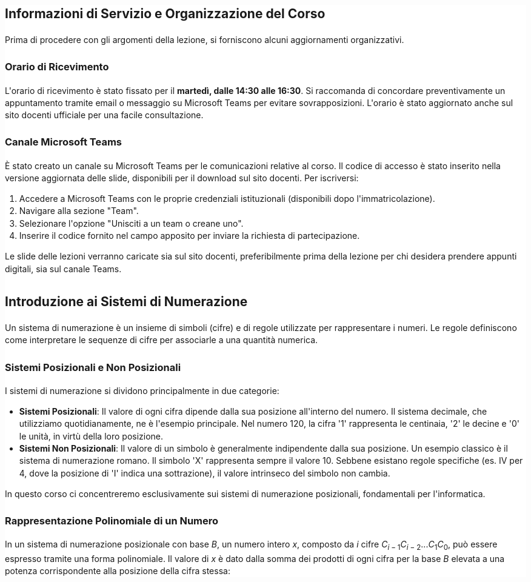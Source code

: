 ## Informazioni di Servizio e Organizzazione del Corso

Prima di procedere con gli argomenti della lezione, si forniscono alcuni aggiornamenti organizzativi.

### Orario di Ricevimento
L'orario di ricevimento è stato fissato per il **martedì, dalle 14:30 alle 16:30**. Si raccomanda di concordare preventivamente un appuntamento tramite email o messaggio su Microsoft Teams per evitare sovrapposizioni. L'orario è stato aggiornato anche sul sito docenti ufficiale per una facile consultazione.

### Canale Microsoft Teams
È stato creato un canale su Microsoft Teams per le comunicazioni relative al corso. Il codice di accesso è stato inserito nella versione aggiornata delle slide, disponibili per il download sul sito docenti. Per iscriversi:
1.  Accedere a Microsoft Teams con le proprie credenziali istituzionali (disponibili dopo l'immatricolazione).
2.  Navigare alla sezione "Team".
3.  Selezionare l'opzione "Unisciti a un team o creane uno".
4.  Inserire il codice fornito nel campo apposito per inviare la richiesta di partecipazione.

Le slide delle lezioni verranno caricate sia sul sito docenti, preferibilmente prima della lezione per chi desidera prendere appunti digitali, sia sul canale Teams.

## Introduzione ai Sistemi di Numerazione

Un sistema di numerazione è un insieme di simboli (cifre) e di regole utilizzate per rappresentare i numeri. Le regole definiscono come interpretare le sequenze di cifre per associarle a una quantità numerica.

### Sistemi Posizionali e Non Posizionali
I sistemi di numerazione si dividono principalmente in due categorie:

*   **Sistemi Posizionali**: Il valore di ogni cifra dipende dalla sua posizione all'interno del numero. Il sistema decimale, che utilizziamo quotidianamente, ne è l'esempio principale. Nel numero 120, la cifra '1' rappresenta le centinaia, '2' le decine e '0' le unità, in virtù della loro posizione.
*   **Sistemi Non Posizionali**: Il valore di un simbolo è generalmente indipendente dalla sua posizione. Un esempio classico è il sistema di numerazione romano. Il simbolo 'X' rappresenta sempre il valore 10. Sebbene esistano regole specifiche (es. IV per 4, dove la posizione di 'I' indica una sottrazione), il valore intrinseco del simbolo non cambia.

In questo corso ci concentreremo esclusivamente sui sistemi di numerazione posizionali, fondamentali per l'informatica.

### Rappresentazione Polinomiale di un Numero
In un sistema di numerazione posizionale con base $B$, un numero intero $x$, composto da $i$ cifre $C_{i-1}C_{i-2}...C_1C_0$, può essere espresso tramite una forma polinomiale. Il valore di $x$ è dato dalla somma dei prodotti di ogni cifra per la base $B$ elevata a una potenza corrispondente alla posizione della cifra stessa:

